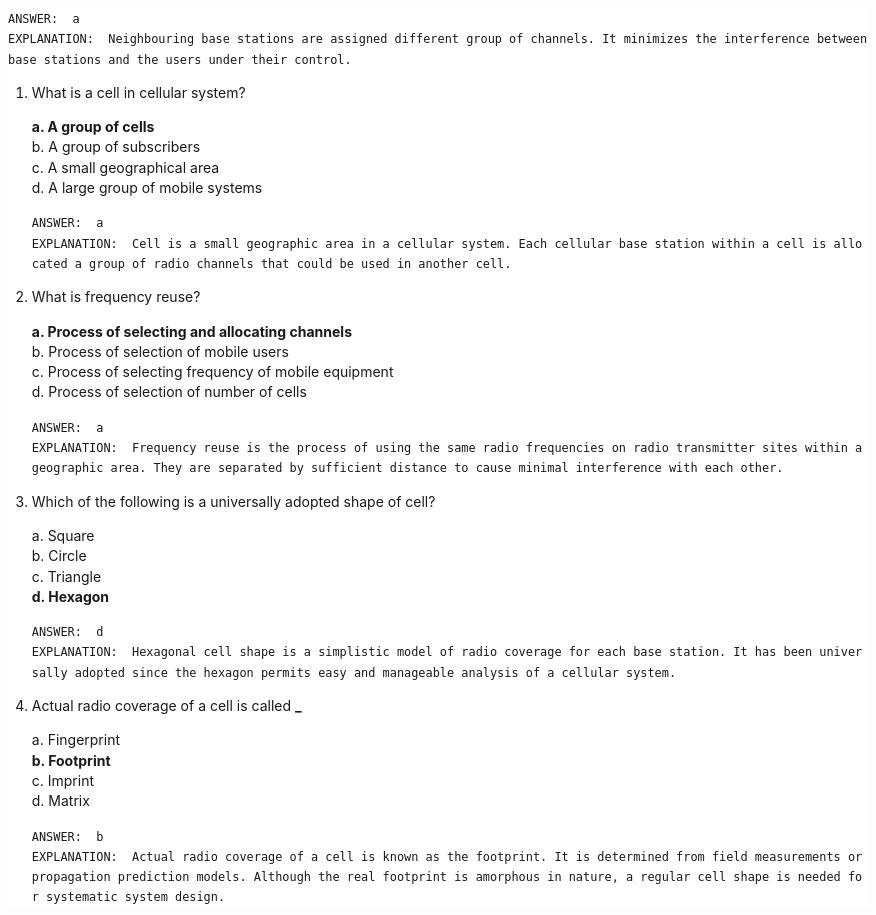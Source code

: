    ```
   ANSWER:  a
   EXPLANATION:  Neighbouring base stations are assigned different group of channels. It minimizes the interference between base stations and the users under their control.
   ```

1. What is a cell in cellular system?

   **a. A group of cells**  
   b. A group of subscribers  
   c. A small geographical area  
   d. A large group of mobile systems

   ```
   ANSWER:  a
   EXPLANATION:  Cell is a small geographic area in a cellular system. Each cellular base station within a cell is allocated a group of radio channels that could be used in another cell.
   ```

1. What is frequency reuse?

   **a. Process of selecting and allocating channels**  
   b. Process of selection of mobile users  
   c. Process of selecting frequency of mobile equipment  
   d. Process of selection of number of cells

   ```
   ANSWER:  a
   EXPLANATION:  Frequency reuse is the process of using the same radio frequencies on radio transmitter sites within a geographic area. They are separated by sufficient distance to cause minimal interference with each other.
   ```

1. Which of the following is a universally adopted shape of cell?

   a. Square  
   b. Circle  
   c. Triangle  
   **d. Hexagon**

   ```
   ANSWER:  d
   EXPLANATION:  Hexagonal cell shape is a simplistic model of radio coverage for each base station. It has been universally adopted since the hexagon permits easy and manageable analysis of a cellular system.
   ```

1. Actual radio coverage of a cell is called **\_**

   a. Fingerprint  
   **b. Footprint**  
   c. Imprint  
   d. Matrix

   ```
   ANSWER:  b
   EXPLANATION:  Actual radio coverage of a cell is known as the footprint. It is determined from field measurements or propagation prediction models. Although the real footprint is amorphous in nature, a regular cell shape is needed for systematic system design.
   ```
